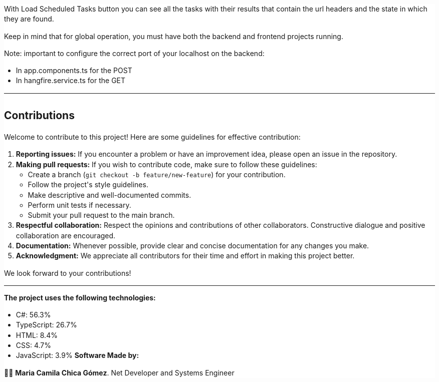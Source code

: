With Load Scheduled Tasks button you can see all the tasks with their results that contain the url headers and the state in which they are found.

Keep in mind that for global operation, you must have both the backend and frontend projects running.

Note: important to configure the correct port of your localhost on the backend: 
- In  app.components.ts for the POST
- In hangfire.service.ts for the GET

**************************************************
## Contributions

Welcome to contribute to this project! Here are some guidelines for effective contribution:

1. **Reporting issues:** If you encounter a problem or have an improvement idea, please open an issue in the repository.
2. **Making pull requests:** If you wish to contribute code, make sure to follow these guidelines:
   - Create a branch (`git checkout -b feature/new-feature`) for your contribution.
   - Follow the project's style guidelines.
   - Make descriptive and well-documented commits.
   - Perform unit tests if necessary.
   - Submit your pull request to the main branch.
3. **Respectful collaboration:** Respect the opinions and contributions of other collaborators. Constructive dialogue and positive collaboration are encouraged.
4. **Documentation:** Whenever possible, provide clear and concise documentation for any changes you make.
5. **Acknowledgment:** We appreciate all contributors for their time and effort in making this project better.

We look forward to your contributions!

*********************************
**The project uses the following technologies:**
- C#: 56.3%
- TypeScript: 26.7%
- HTML: 8.4%
- CSS: 4.7%
- JavaScript: 3.9%
**Software Made by:**

:woman_technologist: **Maria Camila Chica Gómez**. Net Developer and Systems Engineer


